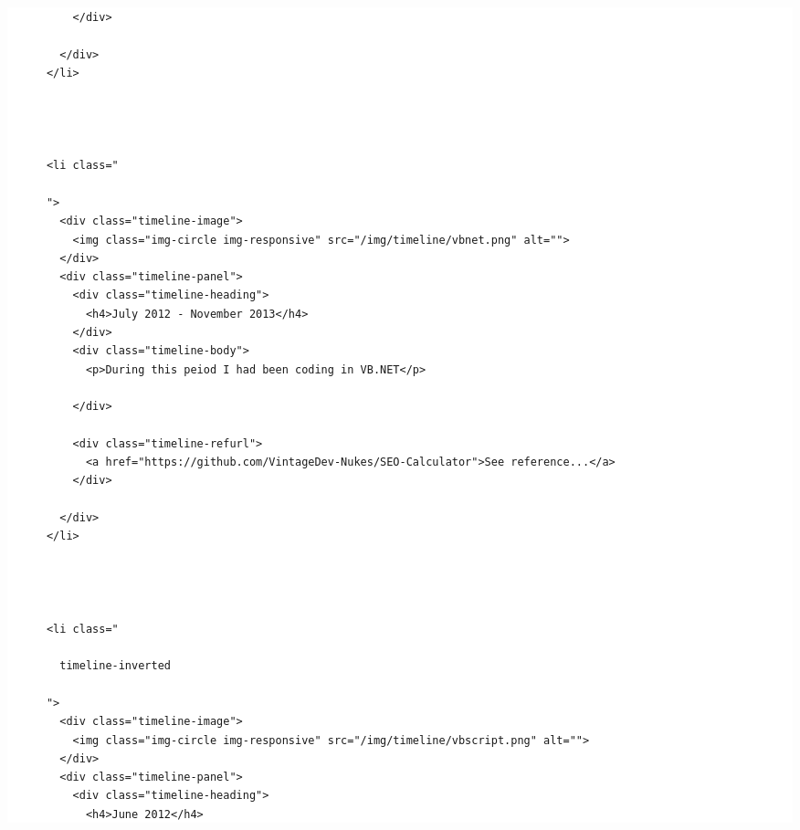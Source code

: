               </div>
              
            </div>
          </li>
        
          
          

          <li class="
          
          ">
            <div class="timeline-image">
              <img class="img-circle img-responsive" src="/img/timeline/vbnet.png" alt="">
            </div>
            <div class="timeline-panel">
              <div class="timeline-heading">
                <h4>July 2012 - November 2013</h4>
              </div>
              <div class="timeline-body">
                <p>During this peiod I had been coding in VB.NET</p>

              </div>
              
              <div class="timeline-refurl">
                <a href="https://github.com/VintageDev-Nukes/SEO-Calculator">See reference...</a>
              </div>
              
            </div>
          </li>
        
          
          

          <li class="
          
            timeline-inverted
          
          ">
            <div class="timeline-image">
              <img class="img-circle img-responsive" src="/img/timeline/vbscript.png" alt="">
            </div>
            <div class="timeline-panel">
              <div class="timeline-heading">
                <h4>June 2012</h4>